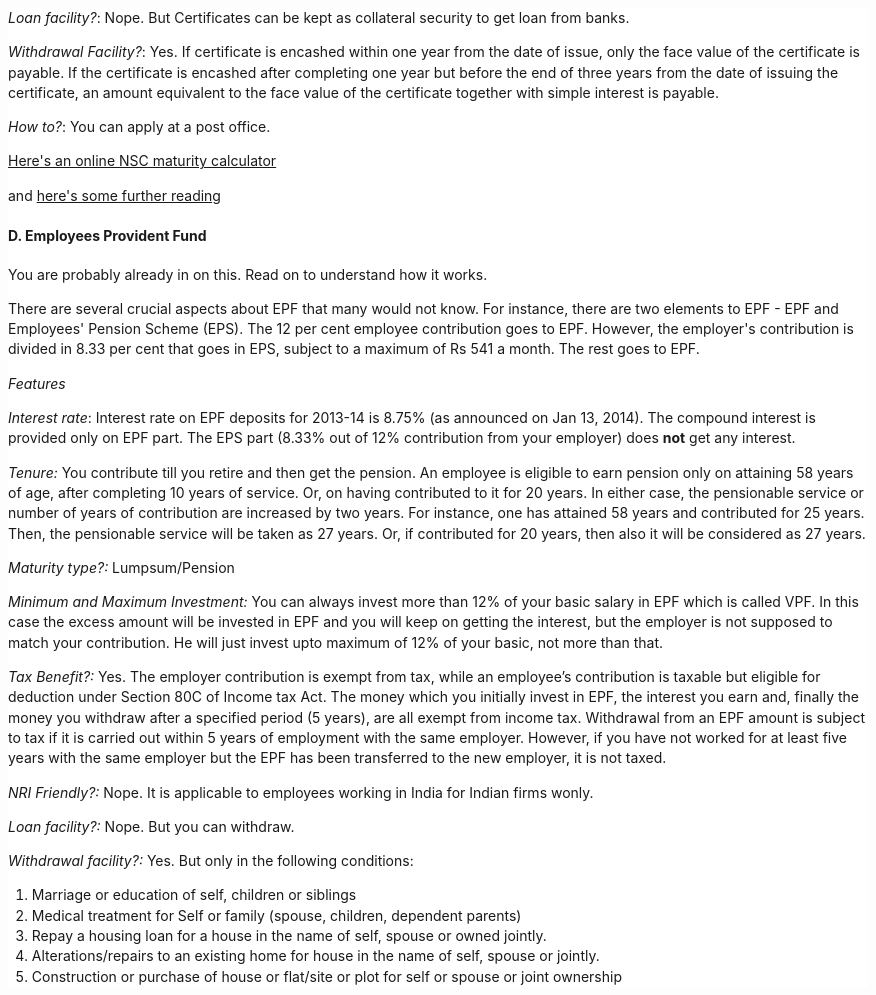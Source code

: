_Loan facility?_: Nope. But Certificates can be kept as collateral security to get loan from banks.

_Withdrawal Facility?_: Yes. If certificate is encashed within one year from the date of issue, only the face value of the certificate is payable. If the certificate is encashed after completing one year but before the end of three years from the date of issuing the certificate, an amount equivalent to the face value of the certificate together with simple interest is payable.

_How to?_: You can apply at a post office.

[Here's an online NSC maturity calculator](http://www.investmentkit.com/government/nsc-calculator.shtml)

and [here's some further reading](http://www.charteredclub.com/national-savings-certificate/)

#### **D. Employees Provident Fund**

You are probably already in on this. Read on to understand how it works.

There are several crucial aspects about EPF that many would not know. For instance, there are two elements to EPF - EPF and Employees' Pension Scheme \(EPS\). The 12 per cent employee contribution goes to EPF. However, the employer's contribution is divided in 8.33 per cent that goes in EPS, subject to a maximum of Rs 541 a month. The rest goes to EPF.

_Features_

_Interest rate_: Interest rate on EPF deposits for 2013-14 is 8.75% \(as announced on Jan 13, 2014\). The compound interest is provided only on EPF part. The EPS part \(8.33% out of 12% contribution from your employer\) does **not** get any interest.

_Tenure:_ You contribute till you retire and then get the pension. An employee is eligible to earn pension only on attaining 58 years of age, after completing 10 years of service. Or, on having contributed to it for 20 years. In either case, the pensionable service or number of years of contribution are increased by two years. For instance, one has attained 58 years and contributed for 25 years. Then, the pensionable service will be taken as 27 years. Or, if contributed for 20 years, then also it will be considered as 27 years.

_Maturity type?:_ Lumpsum/Pension

_Minimum and Maximum Investment:_ You can always invest more than 12% of your basic salary in EPF which is called VPF. In this case the excess amount will be invested in EPF and you will keep on getting the interest, but the employer is not supposed to match your contribution. He will just invest upto maximum of 12% of your basic, not more than that.

_Tax Benefit?:_ Yes. The employer contribution is exempt from tax, while an employee’s contribution is taxable but eligible for deduction under Section 80C of Income tax Act. The money which you initially invest in EPF, the interest you earn and, finally the money you withdraw after a specified period \(5 years\), are all exempt from income tax. Withdrawal from an EPF amount is subject to tax if it is carried out within 5 years of employment with the same employer. However, if you have not worked for at least five years with the same employer but the EPF has been transferred to the new employer, it is not taxed.

_NRI Friendly?:_ Nope. It is applicable to employees working in India for Indian firms wonly.

_Loan facility?:_ Nope. But you can withdraw.

_Withdrawal facility?:_ Yes. But only in the following conditions:

1. Marriage or education of self, children or siblings
2. Medical treatment for Self or family \(spouse, children, dependent parents\)
3. Repay a housing loan for a house in the name of self, spouse or owned jointly.
4. Alterations/repairs to an existing home for house in the name of self, spouse or jointly.
5. Construction or purchase of house or flat/site or plot for self or spouse or joint ownership
